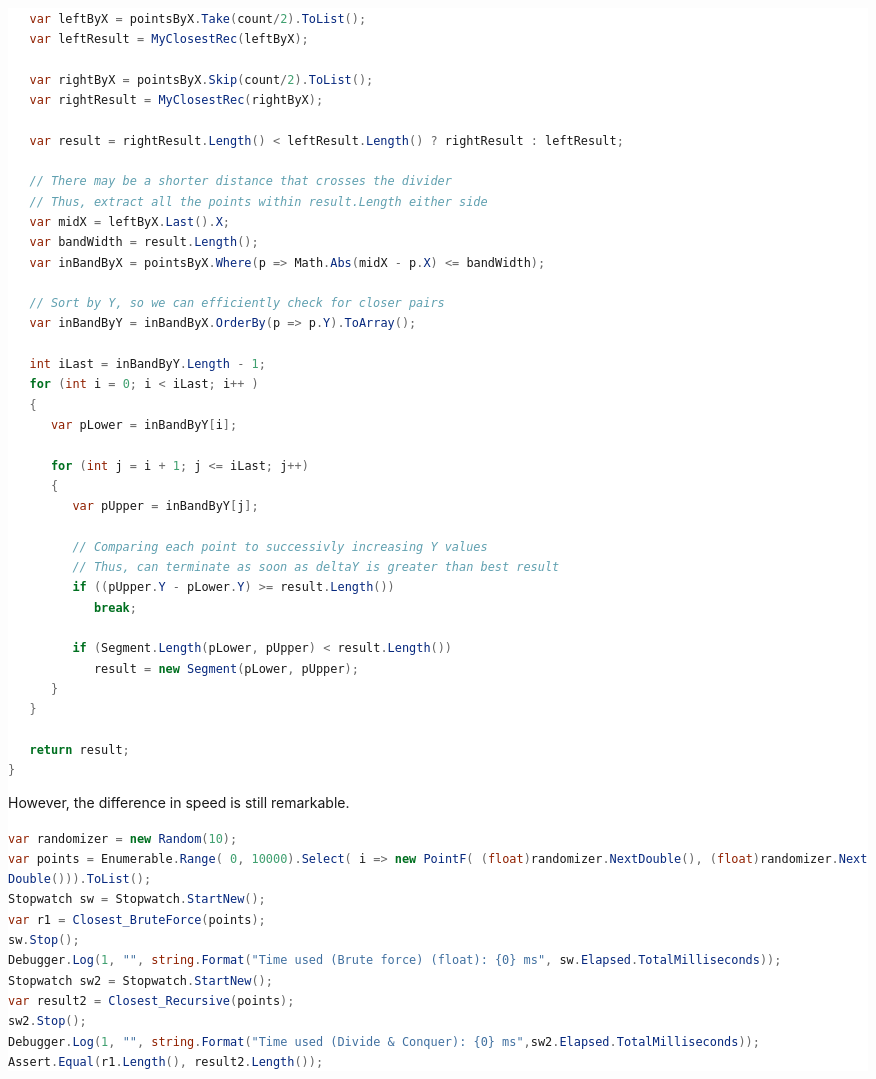 ```c#
   var leftByX = pointsByX.Take(count/2).ToList();
   var leftResult = MyClosestRec(leftByX);

   var rightByX = pointsByX.Skip(count/2).ToList();
   var rightResult = MyClosestRec(rightByX);

   var result = rightResult.Length() < leftResult.Length() ? rightResult : leftResult;

   // There may be a shorter distance that crosses the divider
   // Thus, extract all the points within result.Length either side
   var midX = leftByX.Last().X;
   var bandWidth = result.Length();
   var inBandByX = pointsByX.Where(p => Math.Abs(midX - p.X) <= bandWidth);

   // Sort by Y, so we can efficiently check for closer pairs
   var inBandByY = inBandByX.OrderBy(p => p.Y).ToArray();

   int iLast = inBandByY.Length - 1;
   for (int i = 0; i < iLast; i++ )
   {
      var pLower = inBandByY[i];

      for (int j = i + 1; j <= iLast; j++)
      {
         var pUpper = inBandByY[j];

         // Comparing each point to successivly increasing Y values
         // Thus, can terminate as soon as deltaY is greater than best result
         if ((pUpper.Y - pLower.Y) >= result.Length())
            break;

         if (Segment.Length(pLower, pUpper) < result.Length())
            result = new Segment(pLower, pUpper);
      }
   }

   return result;
}

```


However, the difference in speed is still remarkable.

```c#
var randomizer = new Random(10);
var points = Enumerable.Range( 0, 10000).Select( i => new PointF( (float)randomizer.NextDouble(), (float)randomizer.NextDouble())).ToList();
Stopwatch sw = Stopwatch.StartNew();
var r1 = Closest_BruteForce(points);
sw.Stop();
Debugger.Log(1, "", string.Format("Time used (Brute force) (float): {0} ms", sw.Elapsed.TotalMilliseconds));
Stopwatch sw2 = Stopwatch.StartNew();
var result2 = Closest_Recursive(points);
sw2.Stop();
Debugger.Log(1, "", string.Format("Time used (Divide & Conquer): {0} ms",sw2.Elapsed.TotalMilliseconds));
Assert.Equal(r1.Length(), result2.Length());
```
